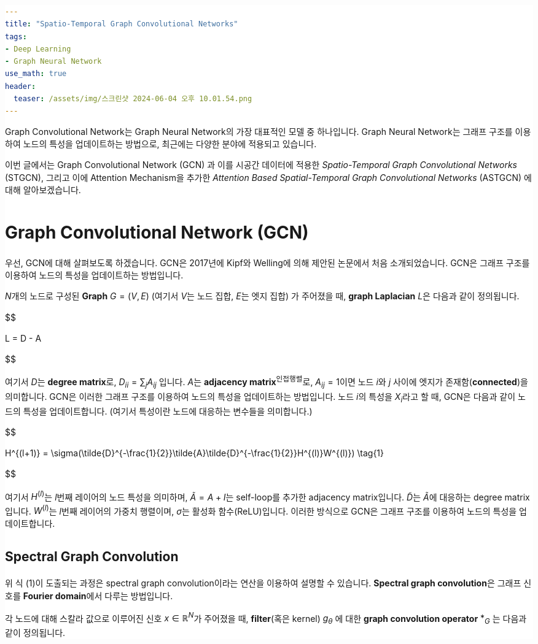 ```yaml
---
title: "Spatio-Temporal Graph Convolutional Networks"
tags: 
- Deep Learning
- Graph Neural Network
use_math: true
header: 
  teaser: /assets/img/스크린샷 2024-06-04 오후 10.01.54.png
---
```


Graph Convolutional Network는 Graph Neural Network의 가장 대표적인 모델 중 하나입니다. Graph Neural Network는 그래프 구조를 이용하여 노드의 특성을 업데이트하는 방법으로, 최근에는 다양한 분야에 적용되고 있습니다.

이번 글에서는 Graph Convolutional Network (GCN) 과 이를 시공간 데이터에 적용한 *Spatio-Temporal Graph Convolutional Networks* (STGCN), 그리고 이에 Attention Mechanism을 추가한 *Attention Based Spatial-Temporal Graph Convolutional Networks* (ASTGCN) 에 대해 알아보겠습니다.

# Graph Convolutional Network (GCN)

우선, GCN에 대해 살펴보도록 하겠습니다. GCN은 2017년에 Kipf와 Welling에 의해 제안된 논문에서 처음 소개되었습니다. GCN은 그래프 구조를 이용하여 노드의 특성을 업데이트하는 방법입니다.

$N$개의 노드로 구성된 **Graph** $G = (V, E)$ (여기서 $V$는 노드 집합, $E$는 엣지 집합) 가 주어졌을 때, **graph Laplacian** $L$은 다음과 같이 정의됩니다.

$$

L = D - A


$$

여기서 $D$는 **degree matrix**로, $D_{ii} = \sum_j A_{ij}$ 입니다. $A$는 **adjacency matrix**<sup>인접행렬</sup>로, $A_{ij} = 1$이면 노드 $i$와 $j$ 사이에 엣지가 존재함(**connected**)을 의미합니다. GCN은 이러한 그래프 구조를 이용하여 노드의 특성을 업데이트하는 방법입니다. 노드 $i$의 특성을 $X_i$라고 할 때, GCN은 다음과 같이 노드의 특성을 업데이트합니다. (여기서 특성이란 노드에 대응하는 변수들을 의미합니다.)

$$

H^{(l+1)} = \sigma(\tilde{D}^{-\frac{1}{2}}\tilde{A}\tilde{D}^{-\frac{1}{2}}H^{(l)}W^{(l)}) \tag{1}


$$

여기서 $H^{(l)}$는 $l$번째 레이어의 노드 특성을 의미하며, $\tilde{A} = A + I$는 self-loop를 추가한 adjacency matrix입니다. $\tilde{D}$는 $\tilde{A}$에 대응하는 degree matrix입니다. $W^{(l)}$는 $l$번째 레이어의 가중치 행렬이며, $\sigma$는 활성화 함수(ReLU)입니다. 이러한 방식으로 GCN은 그래프 구조를 이용하여 노드의 특성을 업데이트합니다.

## Spectral Graph Convolution

위 식 $(1)$이 도출되는 과정은 spectral graph convolution이라는 연산을 이용하여 설명할 수 있습니다. **Spectral graph convolution**은 그래프 신호를 **Fourier domain**에서 다루는 방법입니다. 

각 노드에 대해 스칼라 값으로 이루어진 신호 $x \in \mathbb{R}^N$가 주어졌을 때, **filter**(혹은 kernel) $g_\theta$ 에 대한 **graph convolution operator** $\ast_G$ 는 다음과 같이 정의됩니다.
